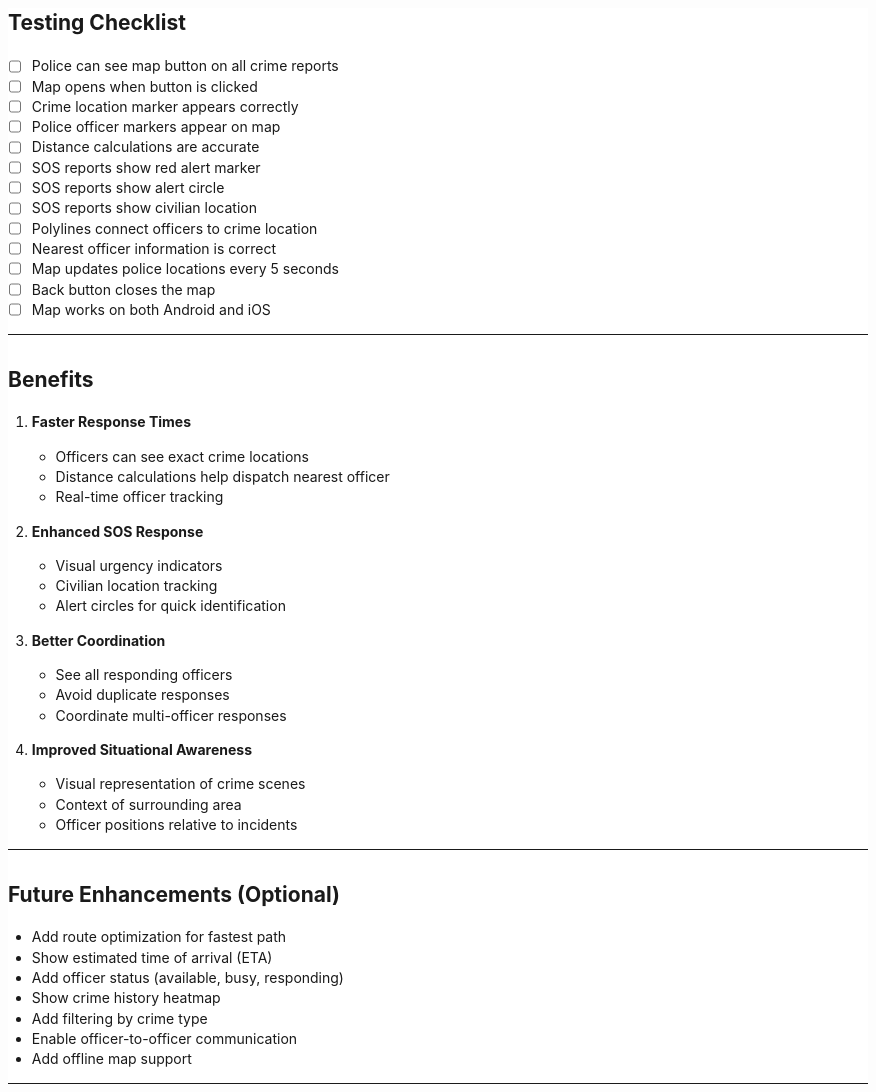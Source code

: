 
## Testing Checklist

- [ ] Police can see map button on all crime reports
- [ ] Map opens when button is clicked
- [ ] Crime location marker appears correctly
- [ ] Police officer markers appear on map
- [ ] Distance calculations are accurate
- [ ] SOS reports show red alert marker
- [ ] SOS reports show alert circle
- [ ] SOS reports show civilian location
- [ ] Polylines connect officers to crime location
- [ ] Nearest officer information is correct
- [ ] Map updates police locations every 5 seconds
- [ ] Back button closes the map
- [ ] Map works on both Android and iOS

---

## Benefits

1. **Faster Response Times**
   - Officers can see exact crime locations
   - Distance calculations help dispatch nearest officer
   - Real-time officer tracking

2. **Enhanced SOS Response**
   - Visual urgency indicators
   - Civilian location tracking
   - Alert circles for quick identification

3. **Better Coordination**
   - See all responding officers
   - Avoid duplicate responses
   - Coordinate multi-officer responses

4. **Improved Situational Awareness**
   - Visual representation of crime scenes
   - Context of surrounding area
   - Officer positions relative to incidents

---

## Future Enhancements (Optional)

- Add route optimization for fastest path
- Show estimated time of arrival (ETA)
- Add officer status (available, busy, responding)
- Show crime history heatmap
- Add filtering by crime type
- Enable officer-to-officer communication
- Add offline map support

---